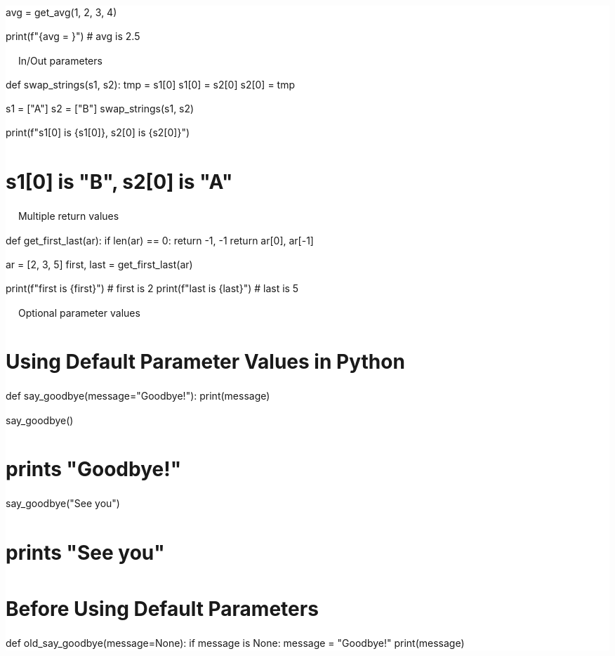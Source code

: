 avg = get_avg(1, 2, 3, 4)

print(f"{avg = }") # avg is 2.5


 
In/Out parameters

def swap_strings(s1, s2):
    tmp = s1[0]
    s1[0] = s2[0]
    s2[0] = tmp

s1 = ["A"]
s2 = ["B"]
swap_strings(s1, s2)

print(f"s1[0] is {s1[0]}, s2[0] is {s2[0]}")
# s1[0] is "B", s2[0] is "A"

 
Multiple return values

def get_first_last(ar):
    if len(ar) == 0:
        return -1, -1
    return ar[0], ar[-1]

ar = [2, 3, 5]
first, last = get_first_last(ar)

print(f"first is {first}")  # first is 2
print(f"last is {last}")    # last is 5



 
Optional parameter values

# Using Default Parameter Values in Python
def say_goodbye(message="Goodbye!"):
    print(message)

say_goodbye()
# prints "Goodbye!"

say_goodbye("See you")
# prints "See you"

# Before Using Default Parameters
def old_say_goodbye(message=None):
    if message is None:
        message = "Goodbye!"
    print(message)
